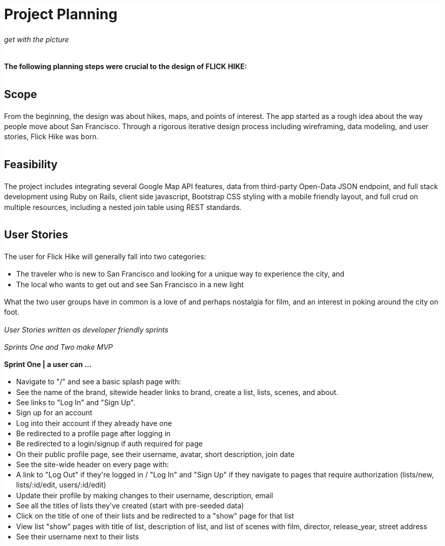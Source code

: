 
# Project Planning

###### get with the picture

**The following planning steps were crucial to the design of FLICK HIKE:**

## Scope
From the beginning, the design was about hikes, maps, and points of interest. The app started as a rough idea about the way people move about San Francisco. Through a rigorous iterative design process including wireframing, data modeling, and user stories, Flick Hike was born.

## Feasibility
The project includes integrating several Google Map API features, data from third-party Open-Data JSON endpoint, and full stack development using Ruby on Rails, client side javascript, Bootstrap CSS styling with a mobile friendly layout, and full crud on multiple resources, including a nested join table using REST standards.

## User Stories
The user for Flick Hike will generally fall into two categories:

* The traveler who is new to San Francisco and looking for a unique way to experience the city, and
* The local who wants to get out and see San Francisco in a new light

What the two user groups have in common is a love of and perhaps nostalgia for film, and an interest in poking around the city on foot.

*User Stories written as developer friendly sprints*

*Sprints One and Two make MVP*

**Sprint One | a user can ...**

* Navigate to "/" and see a basic splash page with:
* See the name of the brand,
sitewide header links to brand, create a list, lists, scenes, and about.
* See links to "Log In" and "Sign Up".
* Sign up for an account
* Log into their account if they already have one
* Be redirected to a profile page after logging in
* Be redirected to a login/signup if auth required for page
* On their public profile page, see their username, avatar, short description, join date
* See the site-wide header on every page with:
* A link to "Log Out" if they're logged in / "Log In" and "Sign Up" if they navigate to pages that require authorization (lists/new, lists/:id/edit, users/:id/edit)
* Update their profile by making changes to their username, description, email
* See all the titles of lists they've created (start with pre-seeded data)
* Click on the title of one of their lists and be redirected to a "show" page for that list
* View list "show" pages with title of list, description of list, and list of scenes with film, director, release_year, street address
* See their username next to their lists
